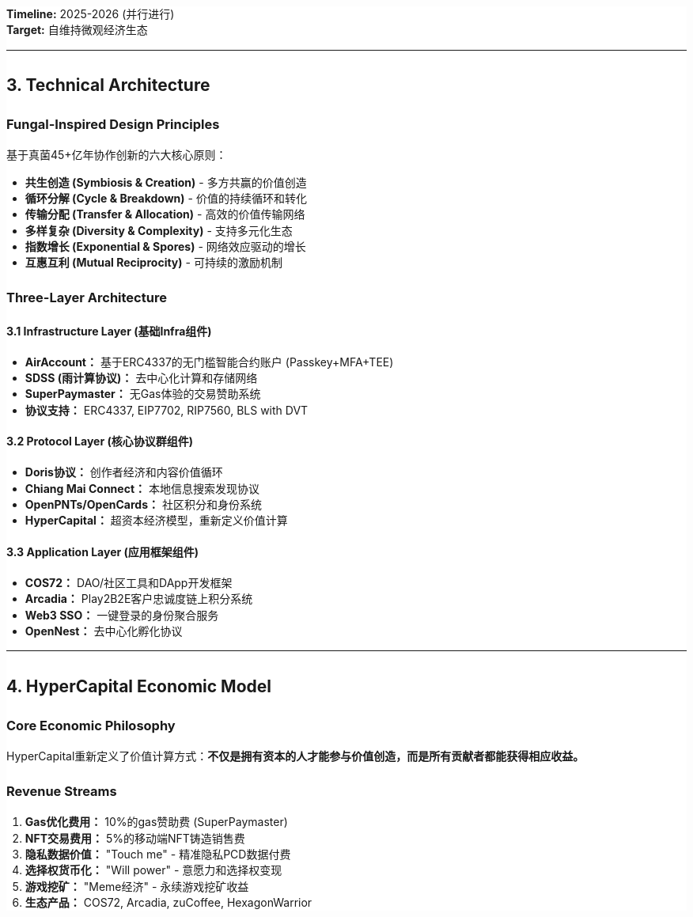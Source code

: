 **Timeline:** 2025-2026 (并行进行)  
**Target:** 自维持微观经济生态

---

## 3. Technical Architecture

### Fungal-Inspired Design Principles
基于真菌45+亿年协作创新的六大核心原则：
- **共生创造 (Symbiosis & Creation)** - 多方共赢的价值创造
- **循环分解 (Cycle & Breakdown)** - 价值的持续循环和转化
- **传输分配 (Transfer & Allocation)** - 高效的价值传输网络
- **多样复杂 (Diversity & Complexity)** - 支持多元化生态
- **指数增长 (Exponential & Spores)** - 网络效应驱动的增长
- **互惠互利 (Mutual Reciprocity)** - 可持续的激励机制

### Three-Layer Architecture

#### 3.1 Infrastructure Layer (基础Infra组件)
- **AirAccount：** 基于ERC4337的无门槛智能合约账户 (Passkey+MFA+TEE)
- **SDSS (雨计算协议)：** 去中心化计算和存储网络
- **SuperPaymaster：** 无Gas体验的交易赞助系统
- **协议支持：** ERC4337, EIP7702, RIP7560, BLS with DVT

#### 3.2 Protocol Layer (核心协议群组件)
- **Doris协议：** 创作者经济和内容价值循环
- **Chiang Mai Connect：** 本地信息搜索发现协议
- **OpenPNTs/OpenCards：** 社区积分和身份系统
- **HyperCapital：** 超资本经济模型，重新定义价值计算

#### 3.3 Application Layer (应用框架组件)
- **COS72：** DAO/社区工具和DApp开发框架
- **Arcadia：** Play2B2E客户忠诚度链上积分系统
- **Web3 SSO：** 一键登录的身份聚合服务
- **OpenNest：** 去中心化孵化协议

---

## 4. HyperCapital Economic Model

### Core Economic Philosophy
HyperCapital重新定义了价值计算方式：**不仅是拥有资本的人才能参与价值创造，而是所有贡献者都能获得相应收益。**

### Revenue Streams
1. **Gas优化费用：** 10%的gas赞助费 (SuperPaymaster)
2. **NFT交易费用：** 5%的移动端NFT铸造销售费
3. **隐私数据价值：** "Touch me" - 精准隐私PCD数据付费
4. **选择权货币化：** "Will power" - 意愿力和选择权变现
5. **游戏挖矿：** "Meme经济" - 永续游戏挖矿收益
6. **生态产品：** COS72, Arcadia, zuCoffee, HexagonWarrior
